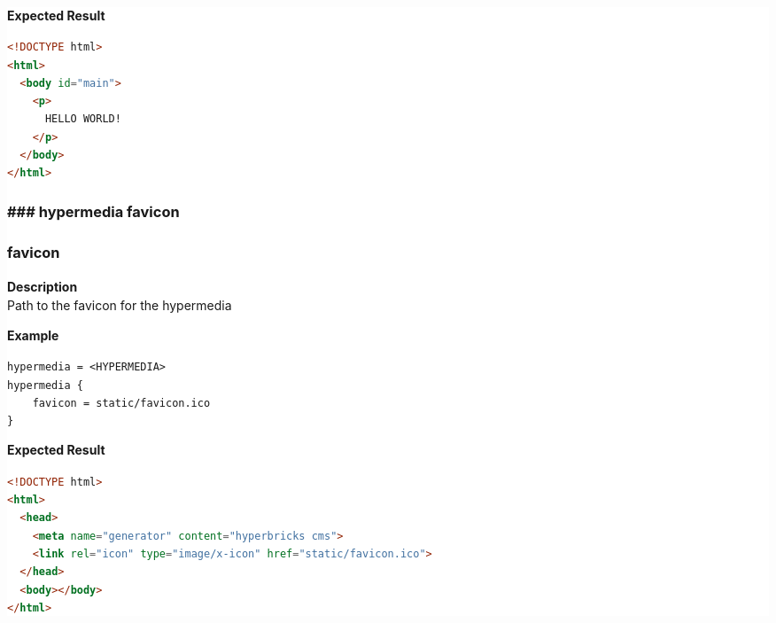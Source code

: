 **Expected Result**

````html
<!DOCTYPE html>
<html>
  <body id="main">
    <p>
      HELLO WORLD!
    </p>
  </body>
</html>
````













### ### hypermedia favicon
### favicon

**Description**  
Path to the favicon for the hypermedia


**Example**
````properties
hypermedia = <HYPERMEDIA>
hypermedia {
    favicon = static/favicon.ico
}

````

**Expected Result**

````html
<!DOCTYPE html>
<html>
  <head>
    <meta name="generator" content="hyperbricks cms">
    <link rel="icon" type="image/x-icon" href="static/favicon.ico">
  </head>
  <body></body>
</html>
````










